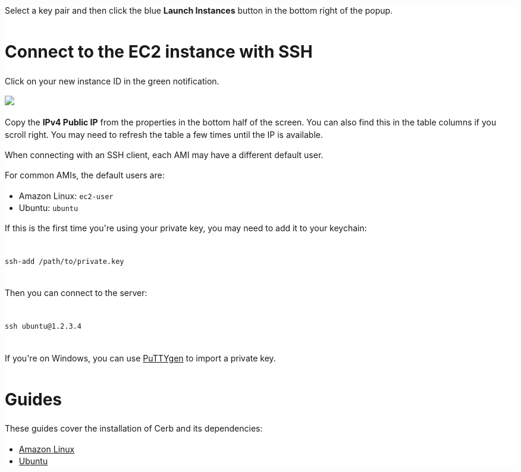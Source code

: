 Select a key pair and then click the blue **Launch Instances** button in the bottom right of the popup.

# Connect to the EC2 instance with SSH

Click on your new instance ID in the green notification.

<div class="cerb-screenshot">
<img src="/assets/images/guides/installation/ec2/launch-status.png" class="screenshot">
</div>

Copy the **IPv4 Public IP** from the properties in the bottom half of the screen.  You can also find this in the table columns if you scroll right.  You may need to refresh the table a few times until the IP is available.

When connecting with an SSH client, each AMI may have a different default user.

For common AMIs, the default users are:

* Amazon Linux: `ec2-user`
* Ubuntu: `ubuntu`

If this is the first time you're using your private key, you may need to add it to your keychain:

<pre>
<code class="language-bash">
ssh-add /path/to/private.key
</code>
</pre>

Then you can connect to the server:

<pre>
<code class="language-bash">
ssh ubuntu@1.2.3.4
</code>
</pre>

<div class="cerb-box note">
<p>If you're on Windows, you can use <a href="https://winscp.net/eng/docs/ui_puttygen" target="_blank">PuTTYgen</a> to import a private key.</p>
</div>

# Guides

These guides cover the installation of Cerb and its dependencies:

* [Amazon Linux](/guides/installation/amazon-linux/)
* [Ubuntu](/guides/installation/ubuntu/)